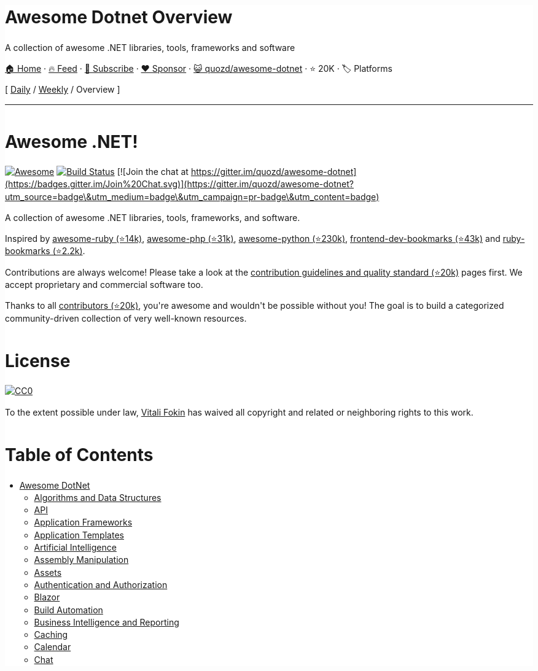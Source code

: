# Awesome Dotnet Overview

A collection of awesome .NET libraries, tools, frameworks and software

[🏠 Home](/README.md) · [🔥 Feed](https://www.trackawesomelist.com/quozd/awesome-dotnet/rss.xml) · [📮 Subscribe](https://trackawesomelist.us17.list-manage.com/subscribe?u=d2f0117aa829c83a63ec63c2f&id=36a103854c) · [❤️  Sponsor](https://github.com/sponsors/theowenyoung) · [😺 quozd/awesome-dotnet](https://github.com/quozd/awesome-dotnet) · ⭐ 20K · 🏷️ Platforms

[ [Daily](/content/quozd/awesome-dotnet/README.md) / [Weekly](/content/quozd/awesome-dotnet/week/README.md) / Overview ]

---

# Awesome .NET!

[![Awesome](https://cdn.rawgit.com/sindresorhus/awesome/d7305f38d29fed78fa85652e3a63e154dd8e8829/media/badge.svg)](https://github.com/sindresorhus/awesome)
[![Build Status](https://github.com/quozd/awesome-dotnet/actions/workflows/awesome-bot.yml/badge.svg)](https://github.com/quozd/awesome-dotnet/actions/workflows/awesome-bot.yml)
[![Join the chat at https://gitter.im/quozd/awesome-dotnet](https://badges.gitter.im/Join%20Chat.svg)](https://gitter.im/quozd/awesome-dotnet?utm_source=badge\&utm_medium=badge\&utm_campaign=pr-badge\&utm_content=badge)

A collection of awesome .NET libraries, tools, frameworks, and software.

Inspired by [awesome-ruby (⭐14k)](https://github.com/markets/awesome-ruby), [awesome-php (⭐31k)](https://github.com/ziadoz/awesome-php), [awesome-python (⭐230k)](https://github.com/vinta/awesome-python), [frontend-dev-bookmarks (⭐43k)](https://github.com/dypsilon/frontend-dev-bookmarks) and [ruby-bookmarks (⭐2.2k)](https://github.com/dreikanter/ruby-bookmarks).

Contributions are always welcome! Please take a look at the [contribution guidelines and quality standard (⭐20k)](https://github.com/quozd/awesome-dotnet/blob/master/CONTRIBUTING.md) pages first. We accept proprietary and commercial software too.

Thanks to all [contributors (⭐20k)](https://github.com/quozd/awesome-dotnet/graphs/contributors), you're awesome and wouldn't be possible without you! The goal is to build a categorized community-driven collection of very well-known resources.

# License

[![CC0](https://licensebuttons.net/p/zero/1.0/88x31.png)](https://creativecommons.org/publicdomain/zero/1.0/)

To the extent possible under law, [Vitali Fokin](https://github.com/quozd) has waived all copyright and related or neighboring rights to this work.

# Table of Contents

*   [Awesome DotNet](#awesome-dotnet)
    *   [Algorithms and Data Structures](#algorithms-and-data-structures)
    *   [API](#api)
    *   [Application Frameworks](#application-frameworks)
    *   [Application Templates](#application-templates)
    *   [Artificial Intelligence](#artificial-intelligence)
    *   [Assembly Manipulation](#assembly-manipulation)
    *   [Assets](#assets)
    *   [Authentication and Authorization](#authentication-and-authorization)
    *   [Blazor](#blazor)
    *   [Build Automation](#build-automation)
    *   [Business Intelligence and Reporting](#business-intelligence)
    *   [Caching](#caching)
    *   [Calendar](#calendar)
    *   [Chat](#chat)